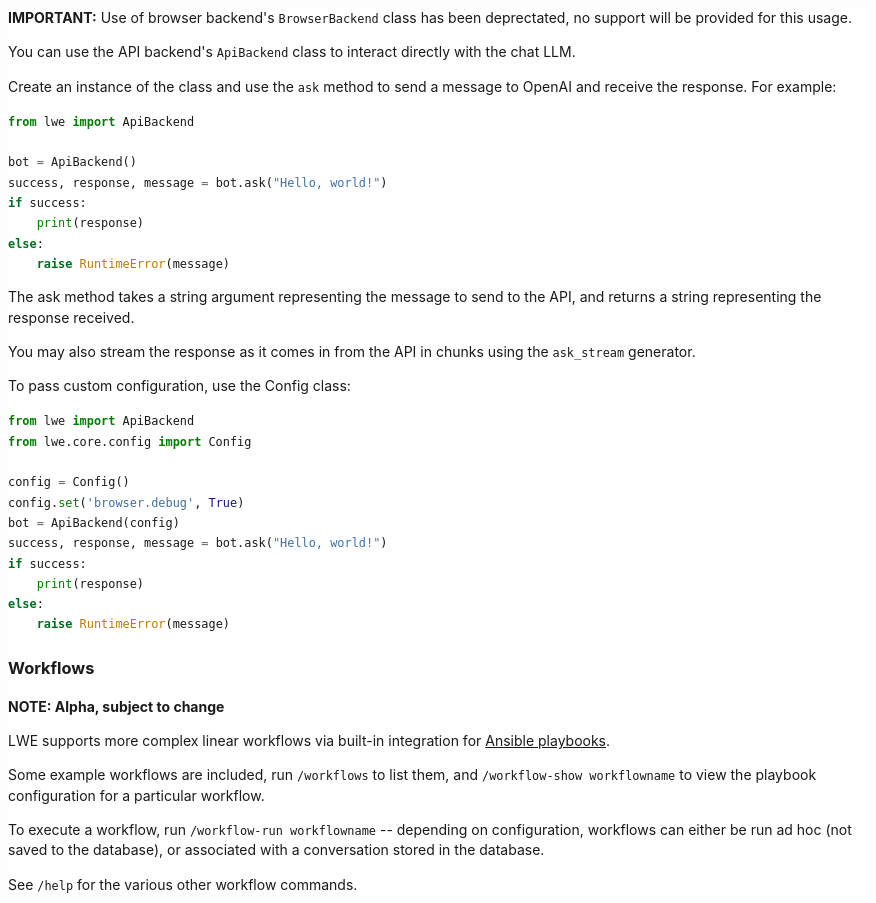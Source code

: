 **IMPORTANT:** Use of browser backend's `BrowserBackend` class has been deprectated, no support will be provided for this usage.

You can  use the API backend's `ApiBackend` class to interact directly with the chat LLM.

Create an instance of the class and use the `ask` method to send a message to OpenAI and receive the response. For example:

```python
from lwe import ApiBackend

bot = ApiBackend()
success, response, message = bot.ask("Hello, world!")
if success:
    print(response)
else:
    raise RuntimeError(message)
```

The ask method takes a string argument representing the message to send to the API, and returns a string representing the response received.

You may also stream the response as it comes in from the API in chunks using the `ask_stream` generator.

To pass custom configuration, use the Config class:

```python
from lwe import ApiBackend
from lwe.core.config import Config

config = Config()
config.set('browser.debug', True)
bot = ApiBackend(config)
success, response, message = bot.ask("Hello, world!")
if success:
    print(response)
else:
    raise RuntimeError(message)
```

### Workflows

**NOTE: Alpha, subject to change**

LWE supports more complex linear workflows via built-in integration for [Ansible playbooks](https://docs.ansible.com/ansible/latest/playbook_guide/playbooks_intro.html).

Some example workflows are included, run `/workflows` to list them, and `/workflow-show workflowname` to view the playbook configuration for a particular workflow.

To execute a workflow, run `/workflow-run workflowname` -- depending on configuration, workflows can either be run ad hoc (not saved to the database), or associated with a conversation stored in the database.

See `/help` for the various other workflow commands.

